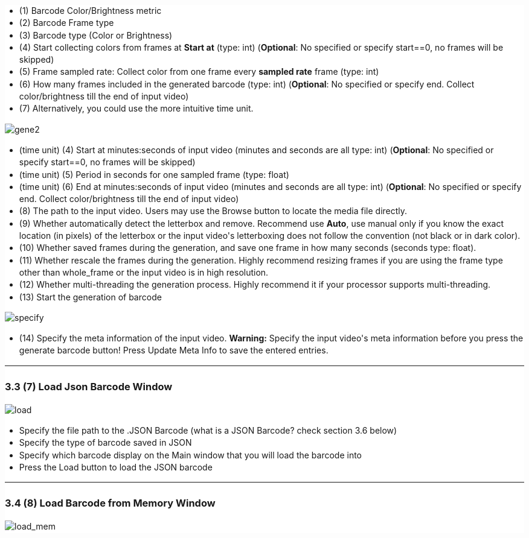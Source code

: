 - (1) Barcode Color/Brightness metric
- (2) Barcode Frame type
- (3) Barcode type (Color or Brightness)
- (4) Start collecting colors from frames at **Start at** (type: int) (**Optional**: No specified or specify start==0, no frames will be skipped)
- (5) Frame sampled rate: Collect color from one frame every **sampled rate** frame (type: int)
- (6) How many frames included in the generated barcode (type: int) (**Optional**: No specified or specify end. Collect color/brightness till the end of input video)
- (7) Alternatively, you could use the more intuitive time unit.

![gene2](notebook_figures/kalmus_gui_generate_barcode_2.png)

- (time unit) (4) Start at minutes:seconds of input video (minutes and seconds are all type: int) (**Optional**: No specified or specify start==0, no frames will be skipped)
- (time unit) (5) Period in seconds for one sampled frame (type: float)
- (time unit) (6) End at minutes:seconds of input video (minutes and seconds are all type: int) (**Optional**: No specified or specify end. Collect color/brightness till the end of input video)
- (8) The path to the input video. Users may use the Browse button to locate the media file directly.
- (9) Whether automatically detect the letterbox and remove. Recommend use **Auto**, use manual only if you know the exact location (in pixels) of the letterbox or the input video's letterboxing does not follow the convention (not black or in dark color).
- (10) Whether saved frames during the generation, and save one frame in how many seconds (seconds type: float).
- (11) Whether rescale the frames during the generation. Highly recommend resizing frames if you are using the frame type other than whole_frame or the input video is in high resolution.
- (12) Whether multi-threading the generation process. Highly recommend it if your processor supports multi-threading.
- (13) Start the generation of barcode

![specify](notebook_figures/kalmus_gui_generate_barcode_3.png)

- (14) Specify the meta information of the input video. **Warning:** Specify the input video's meta information before you press the generate barcode button! Press Update Meta Info to save the entered entries.

---

### 3.3 (7) Load Json Barcode Window

![load](notebook_figures/kalmus_gui_load_json.png)

- Specify the file path to the .JSON Barcode (what is a JSON Barcode? check section 3.6 below)
- Specify the type of barcode saved in JSON
- Specify which barcode display on the Main window that you will load the barcode into
- Press the Load button to load the JSON barcode

---

### 3.4 (8) Load Barcode from Memory Window

![load_mem](notebook_figures/kalmus_gui_load_memory.png)
